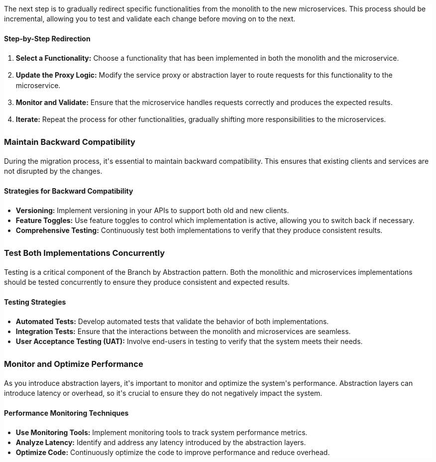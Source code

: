 The next step is to gradually redirect specific functionalities from the monolith to the new microservices. This process should be incremental, allowing you to test and validate each change before moving on to the next.

#### Step-by-Step Redirection

1. **Select a Functionality:** Choose a functionality that has been implemented in both the monolith and the microservice.

2. **Update the Proxy Logic:** Modify the service proxy or abstraction layer to route requests for this functionality to the microservice.

3. **Monitor and Validate:** Ensure that the microservice handles requests correctly and produces the expected results.

4. **Iterate:** Repeat the process for other functionalities, gradually shifting more responsibilities to the microservices.

### Maintain Backward Compatibility

During the migration process, it's essential to maintain backward compatibility. This ensures that existing clients and services are not disrupted by the changes.

#### Strategies for Backward Compatibility

- **Versioning:** Implement versioning in your APIs to support both old and new clients.
- **Feature Toggles:** Use feature toggles to control which implementation is active, allowing you to switch back if necessary.
- **Comprehensive Testing:** Continuously test both implementations to verify that they produce consistent results.

### Test Both Implementations Concurrently

Testing is a critical component of the Branch by Abstraction pattern. Both the monolithic and microservices implementations should be tested concurrently to ensure they produce consistent and expected results.

#### Testing Strategies

- **Automated Tests:** Develop automated tests that validate the behavior of both implementations.
- **Integration Tests:** Ensure that the interactions between the monolith and microservices are seamless.
- **User Acceptance Testing (UAT):** Involve end-users in testing to verify that the system meets their needs.

### Monitor and Optimize Performance

As you introduce abstraction layers, it's important to monitor and optimize the system's performance. Abstraction layers can introduce latency or overhead, so it's crucial to ensure they do not negatively impact the system.

#### Performance Monitoring Techniques

- **Use Monitoring Tools:** Implement monitoring tools to track system performance metrics.
- **Analyze Latency:** Identify and address any latency introduced by the abstraction layers.
- **Optimize Code:** Continuously optimize the code to improve performance and reduce overhead.
